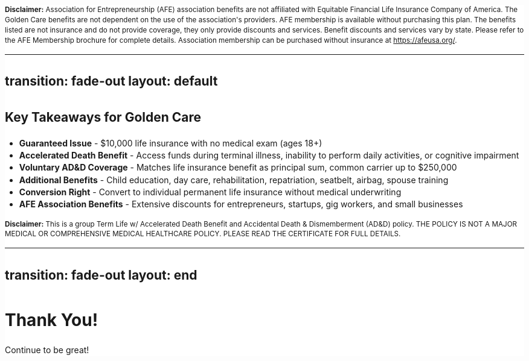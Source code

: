 <small>

**Disclaimer:** Association for Entrepreneurship (AFE) association benefits are not affiliated with Equitable Financial Life Insurance Company of America. The Golden Care benefits are not dependent on the use of the association's providers. AFE membership is available without purchasing this plan. The benefits listed are not insurance and do not provide coverage, they only provide discounts and services. Benefit discounts and services vary by state. Please refer to the AFE Membership brochure for complete details. Association membership can be purchased without insurance at https://afeusa.org/.

</small>

---
transition: fade-out
layout: default
---

## Key Takeaways for Golden Care

<v-clicks>

- **Guaranteed Issue** - $10,000 life insurance with no medical exam (ages 18+)
- **Accelerated Death Benefit** - Access funds during terminal illness, inability to perform daily activities, or cognitive impairment
- **Voluntary AD&D Coverage** - Matches life insurance benefit as principal sum, common carrier up to $250,000
- **Additional Benefits** - Child education, day care, rehabilitation, repatriation, seatbelt, airbag, spouse training
- **Conversion Right** - Convert to individual permanent life insurance without medical underwriting
- **AFE Association Benefits** - Extensive discounts for entrepreneurs, startups, gig workers, and small businesses

</v-clicks>

<v-click>

<small>

**Disclaimer:** This is a group Term Life w/ Accelerated Death Benefit and Accidental Death & Dismemberment (AD&D) policy. THE POLICY IS NOT A MAJOR MEDICAL OR COMPREHENSIVE MEDICAL HEALTHCARE POLICY. PLEASE READ THE CERTIFICATE FOR FULL DETAILS.

</small>

</v-click>

---
transition: fade-out
layout: end
---


# Thank You!

Continue to be great!
